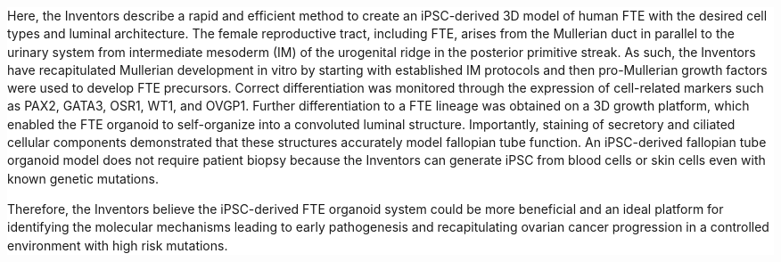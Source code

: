 Here, the Inventors describe a rapid and efficient method to create an iPSC-derived 3D model of human FTE with the desired cell types and luminal architecture. The female reproductive tract, including FTE, arises from the Mullerian duct in parallel to the urinary system from intermediate mesoderm (IM) of the urogenital ridge in the posterior primitive streak. As such, the Inventors have recapitulated Mullerian development in vitro by starting with established IM protocols and then pro-Mullerian growth factors were used to develop FTE precursors. Correct differentiation was monitored through the expression of cell-related markers such as PAX2, GATA3, OSR1, WT1, and OVGP1. Further differentiation to a FTE lineage was obtained on a 3D growth platform, which enabled the FTE organoid to self-organize into a convoluted luminal structure. Importantly, staining of secretory and ciliated cellular components demonstrated that these structures accurately model fallopian tube function. An iPSC-derived fallopian tube organoid model does not require patient biopsy because the Inventors can generate iPSC from blood cells or skin cells even with known genetic mutations.

Therefore, the Inventors believe the iPSC-derived FTE organoid system could be more beneficial and an ideal platform for identifying the molecular mechanisms leading to early pathogenesis and recapitulating ovarian cancer progression in a controlled environment with high risk mutations.
